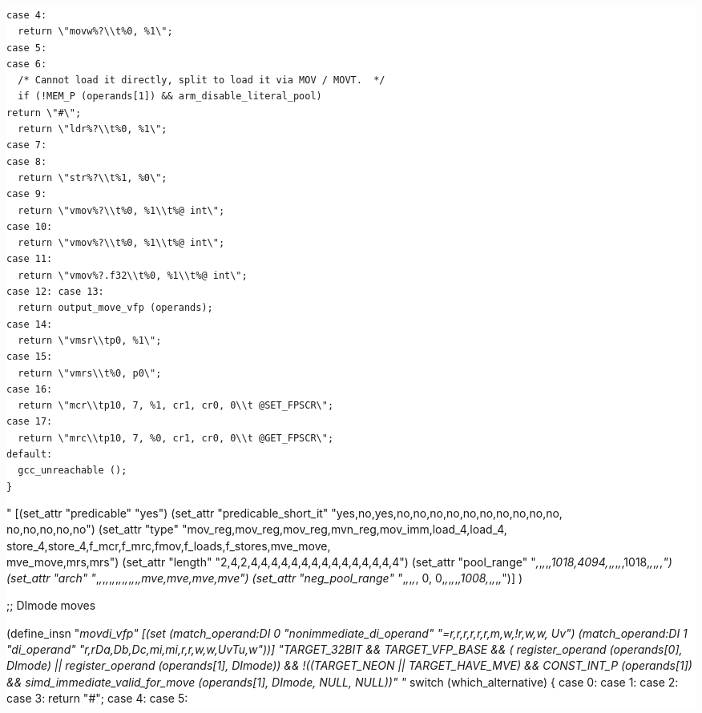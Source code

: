     case 4:
      return \"movw%?\\t%0, %1\";
    case 5:
    case 6:
      /* Cannot load it directly, split to load it via MOV / MOVT.  */
      if (!MEM_P (operands[1]) && arm_disable_literal_pool)
	return \"#\";
      return \"ldr%?\\t%0, %1\";
    case 7:
    case 8:
      return \"str%?\\t%1, %0\";
    case 9:
      return \"vmov%?\\t%0, %1\\t%@ int\";
    case 10:
      return \"vmov%?\\t%0, %1\\t%@ int\";
    case 11:
      return \"vmov%?.f32\\t%0, %1\\t%@ int\";
    case 12: case 13:
      return output_move_vfp (operands);
    case 14:
      return \"vmsr\\tp0, %1\";
    case 15:
      return \"vmrs\\t%0, p0\";
    case 16:
      return \"mcr\\tp10, 7, %1, cr1, cr0, 0\\t @SET_FPSCR\";
    case 17:
      return \"mrc\\tp10, 7, %0, cr1, cr0, 0\\t @GET_FPSCR\";
    default:
      gcc_unreachable ();
    }
  "
  [(set_attr "predicable" "yes")
   (set_attr "predicable_short_it" "yes,no,yes,no,no,no,no,no,no,no,no,no,no,\
	      no,no,no,no,no")
   (set_attr "type" "mov_reg,mov_reg,mov_reg,mvn_reg,mov_imm,load_4,load_4,\
	     store_4,store_4,f_mcr,f_mrc,fmov,f_loads,f_stores,mve_move,\
	     mve_move,mrs,mrs")
   (set_attr "length" "2,4,2,4,4,4,4,4,4,4,4,4,4,4,4,4,4,4")
   (set_attr "pool_range"     "*,*,*,*,*,1018,4094,*,*,*,*,*,1018,*,*,*,*,*")
   (set_attr "arch" "*,*,*,*,*,*,*,*,*,*,*,*,*,*,mve,mve,mve,mve")
   (set_attr "neg_pool_range" "*,*,*,*,*,   0,   0,*,*,*,*,*,1008,*,*,*,*,*")]
)


;; DImode moves

(define_insn "*movdi_vfp"
  [(set (match_operand:DI 0 "nonimmediate_di_operand" "=r,r,r,r,r,r,m,w,!r,w,w, Uv")
	(match_operand:DI 1 "di_operand"       "r,rDa,Db,Dc,mi,mi,r,r,w,w,UvTu,w"))]
  "TARGET_32BIT && TARGET_VFP_BASE
   && (   register_operand (operands[0], DImode)
       || register_operand (operands[1], DImode))
   && !((TARGET_NEON || TARGET_HAVE_MVE) && CONST_INT_P (operands[1])
       && simd_immediate_valid_for_move (operands[1], DImode, NULL, NULL))"
  "*
  switch (which_alternative)
    {
    case 0: 
    case 1:
    case 2:
    case 3:
      return \"#\";
    case 4:
    case 5: